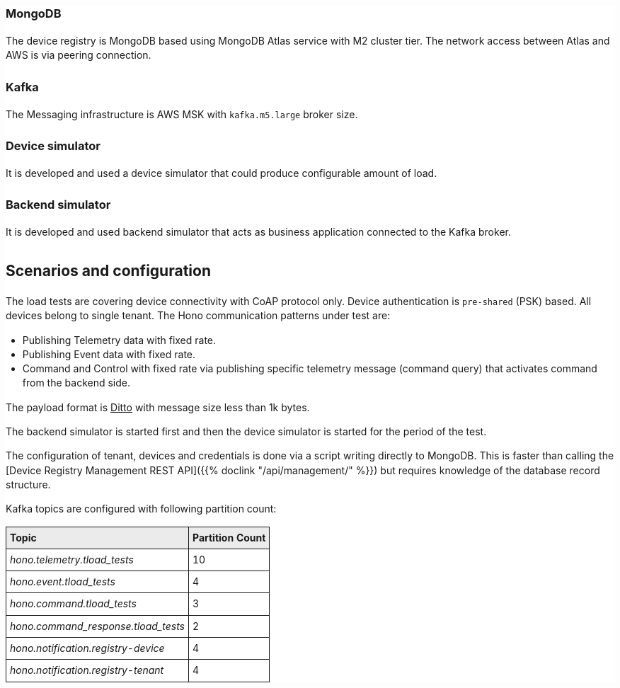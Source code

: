 ### MongoDB
The device registry is MongoDB based using MongoDB Atlas service with M2 cluster tier.
The network access between Atlas and AWS is via peering connection.

### Kafka
The Messaging infrastructure is AWS MSK with `kafka.m5.large` broker size.

### Device simulator
It is developed and used a device simulator that could produce configurable amount of load.

### Backend simulator
It is developed and used backend simulator that acts as business application connected to the Kafka broker.

## Scenarios and configuration
The load tests are covering device connectivity with CoAP protocol only.
Device authentication is `pre-shared` (PSK) based. All devices belong to single tenant.
The Hono communication patterns under test are:
- Publishing Telemetry data with fixed rate.
- Publishing Event data with fixed rate.
- Command and Control with fixed rate via publishing specific telemetry message (command query) that activates command from the backend side.

The payload format is [Ditto](https://eclipse.dev/ditto/protocol-specification.html) with message size less than 1k bytes.

The backend simulator is started first and then the device simulator is started for the period of the test.

The configuration of tenant, devices and credentials is done via a script writing directly to MongoDB.
This is faster than calling the [Device Registry Management REST API]({{% doclink "/api/management/" %}}) but requires knowledge of the database record structure.

Kafka topics are configured with following partition count:

<style>
table th, td, tr {
border: 1px solid;
padding: 5px
}

thead th {
background-color: rgba(134, 134, 134, .166)
}
</style>
| Topic                               | Partition Count |
| :---------------------------------- | :-------------- |
| *hono.telemetry.tload_tests*        | 10              |
| *hono.event.tload_tests*            | 4               |
| *hono.command.tload_tests*          | 3               |
| *hono.command_response.tload_tests* | 2               |
| *hono.notification.registry-device* | 4               |
| *hono.notification.registry-tenant* | 4               |
